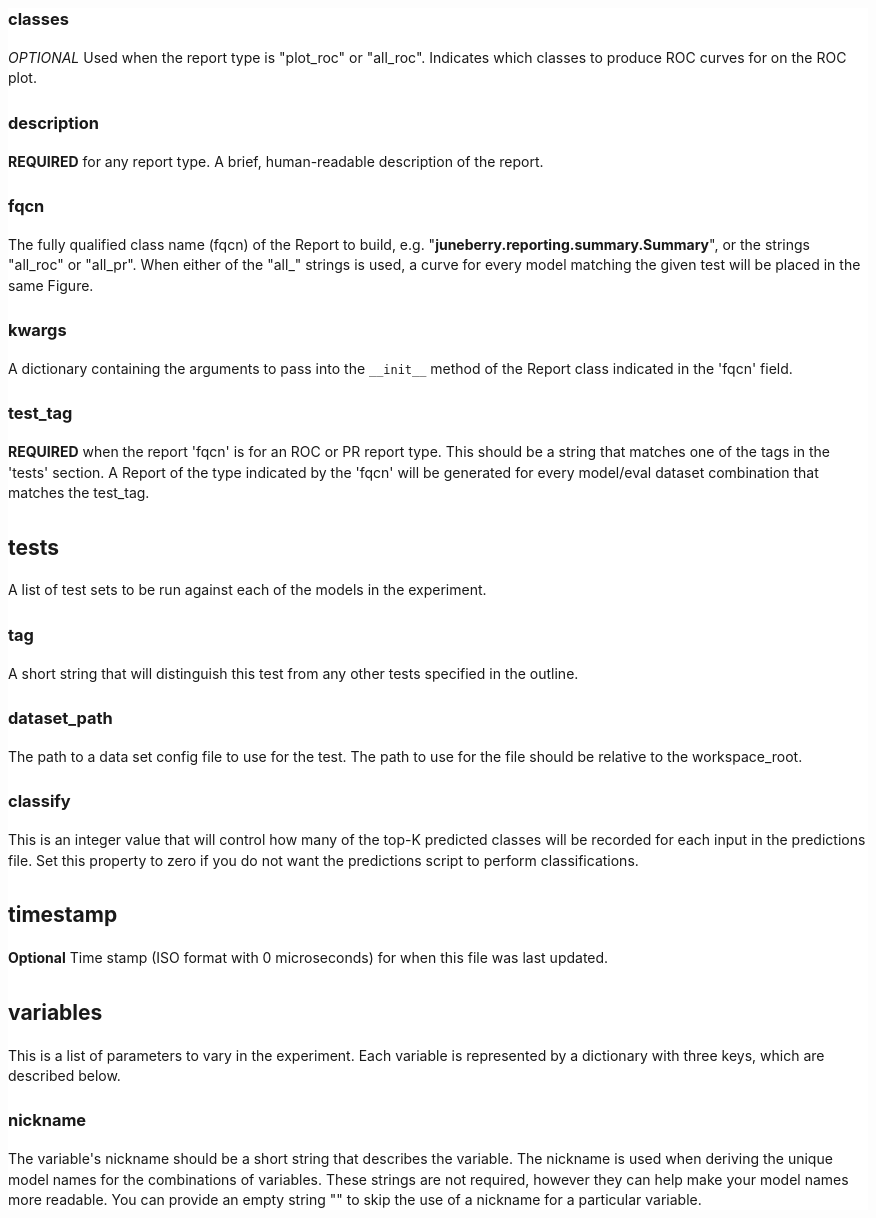 ### classes
*OPTIONAL* Used when the report type is "plot_roc" or "all_roc". Indicates which classes to produce 
ROC curves for on the ROC plot.

### description
**REQUIRED** for any report type. A brief, human-readable description of the report.

### fqcn
The fully qualified class name (fqcn) of the Report to build, e.g. 
"**juneberry.reporting.summary.Summary**", or the strings "all_roc" or "all_pr". When 
either of the "all_" strings is used, a curve for every model matching the given test 
will be placed in the same Figure.

### kwargs
A dictionary containing the arguments to pass into the `__init__` method of the 
Report class indicated in the 'fqcn' field.

### test_tag
**REQUIRED** when the report 'fqcn' is for an ROC or PR report type. This should be a string 
that matches one of the tags in the 'tests' section. A Report of the type indicated by the 'fqcn' 
will be generated for every model/eval dataset combination that matches the test_tag. 

## tests
A list of test sets to be run against each of the models in the experiment.

### tag
A short string that will distinguish this test from any other tests specified 
in the outline.

### dataset_path
The path to a data set config file to use for the test. The path 
to use for the file should be relative to the workspace_root.

### classify
This is an integer value that will control how many of the top-K predicted classes will be
recorded for each input in the predictions file. Set this property to zero if you do not
want the predictions script to perform classifications.

## timestamp
**Optional** Time stamp (ISO format with 0 microseconds) for when this file was last updated.

## variables
This is a list of parameters to vary in the experiment. Each variable is represented by 
a dictionary with three keys, which are described below.    

### nickname
The variable's nickname should be a short string that describes the variable. The nickname is used 
when deriving the unique model names for the combinations of variables. These strings are not required, 
however they can help make your model names more readable. You can provide an empty string "" to skip 
the use of a nickname for a particular variable.
